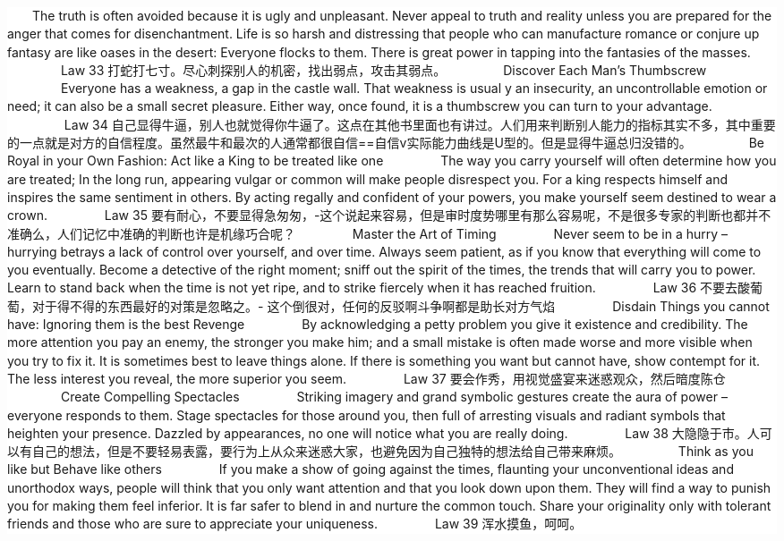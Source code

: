 　　The truth is often avoided because it is ugly and unpleasant. Never appeal to truth and reality unless you are prepared for the anger that comes for disenchantment. Life is so harsh and distressing that people who can manufacture romance or conjure up fantasy are like oases in the desert: Everyone flocks to them. There is great power in tapping into the fantasies of the masses.
 　　 
　　Law 33 打蛇打七寸。尽心刺探别人的机密，找出弱点，攻击其弱点。
　　 
　　Discover Each Man’s Thumbscrew 
　　 
　　Everyone has a weakness, a gap in the castle wall. That weakness is usual y an insecurity, an uncontrollable emotion or need; it can also be a small secret pleasure. Either way, once found, it is a thumbscrew you can turn to your advantage.
 　　 
　　 Law 34 自己显得牛逼，别人也就觉得你牛逼了。这点在其他书里面也有讲过。人们用来判断别人能力的指标其实不多，其中重要的一点就是对方的自信程度。虽然最牛和最次的人通常都很自信==自信v实际能力曲线是U型的。但是显得牛逼总归没错的。
　　 
　　Be Royal in your Own Fashion: Act like a King to be treated like one 
　　 
　　The way you carry yourself will often determine how you are treated; In the long run, appearing vulgar or common will make people disrespect you. For a king respects himself and inspires the same sentiment in others. By acting regally and confident of your powers, you make yourself seem destined to wear a crown.
 　　 
　　Law 35 要有耐心，不要显得急匆匆，-这个说起来容易，但是审时度势哪里有那么容易呢，不是很多专家的判断也都并不准确么，人们记忆中准确的判断也许是机缘巧合呢？
　　 
　　Master the Art of Timing 
　　 
　　Never seem to be in a hurry – hurrying betrays a lack of control over yourself, and over time. Always seem patient, as if you know that everything will come to you eventually. Become a detective of the right moment; sniff out the spirit of the times, the trends that will carry you to power. Learn to stand back when the time is not yet ripe, and to strike fiercely when it has reached fruition.
 　　 
　　Law 36 不要去酸葡萄，对于得不得的东西最好的对策是忽略之。- 这个倒很对，任何的反驳啊斗争啊都是助长对方气焰
　　 
　　Disdain Things you cannot have: Ignoring them is the best Revenge 
　　 
　　By acknowledging a petty problem you give it existence and credibility. The more attention you pay an enemy, the stronger you make him; and a small mistake is often made worse and more visible when you try to fix it. It is sometimes best to leave things alone. If there is something you want but cannot have, show contempt for it. The less interest you reveal, the more superior you seem.
 　　 
　　Law 37 要会作秀，用视觉盛宴来迷惑观众，然后暗度陈仓
　　 
　　Create Compelling Spectacles 
　　 
　　Striking imagery and grand symbolic gestures create the aura of power – everyone responds to them. Stage spectacles for those around you, then full of arresting visuals and radiant symbols that heighten your presence. Dazzled by appearances, no one will notice what you are really doing.
 　　 
　　Law 38 大隐隐于市。人可以有自己的想法，但是不要轻易表露，要行为上从众来迷惑大家，也避免因为自己独特的想法给自己带来麻烦。
　　 
　　Think as you like but Behave like others 
　　 
　　If you make a show of going against the times, flaunting your unconventional ideas and unorthodox ways, people will think that you only want attention and that you look down upon them. They will find a way to punish you for making them feel inferior. It is far safer to blend in and nurture the common touch. Share your originality only with tolerant friends and those who are sure to appreciate your uniqueness.
 　　 
　　Law 39 浑水摸鱼，呵呵。
　　 
